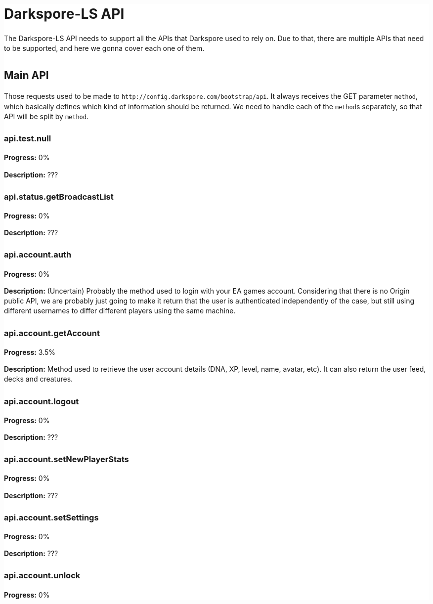 # Darkspore-LS API
The Darkspore-LS API needs to support all the APIs that Darkspore used to rely on. Due to that, there are multiple APIs that need to be supported, and here we gonna cover each one of them.

## Main API
Those requests used to be made to `http://config.darkspore.com/bootstrap/api`. It always receives the GET parameter `method`, which basically defines which kind of information should be returned. We need to handle each of the `method`s separately, so that API will be split by `method`.

### api.test.null
__Progress:__ 0%

__Description:__ ???

### api.status.getBroadcastList
__Progress:__ 0%

__Description:__ ???

### api.account.auth
__Progress:__ 0%

__Description:__ (Uncertain) Probably the method used to login with your EA games account. Considering that there is no Origin public API, we are probably just going to make it return that the user is authenticated independently of the case, but still using different usernames to differ different players using the same machine.

### api.account.getAccount
__Progress:__ 3.5%

__Description:__ Method used to retrieve the user account details (DNA, XP, level, name, avatar, etc). It can also return the user feed, decks and creatures.

### api.account.logout
__Progress:__ 0%

__Description:__ ???

### api.account.setNewPlayerStats
__Progress:__ 0%

__Description:__ ???

### api.account.setSettings
__Progress:__ 0%

__Description:__ ???

### api.account.unlock
__Progress:__ 0%
